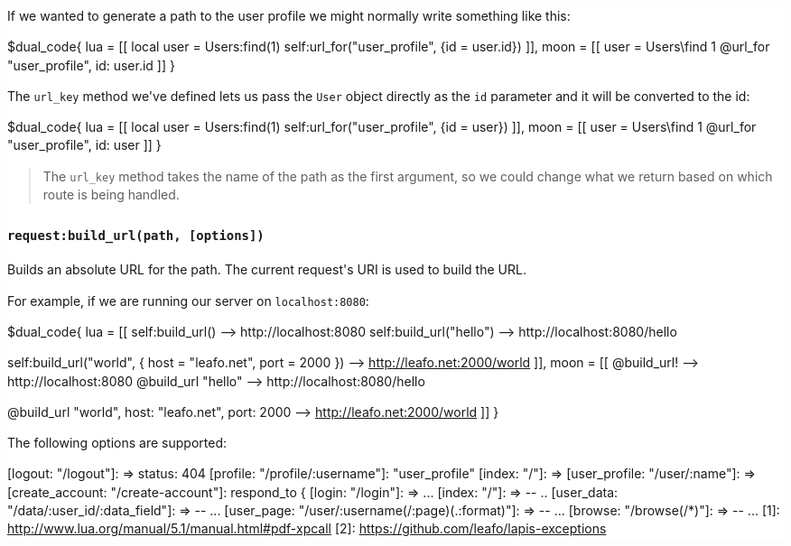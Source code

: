 If we wanted to generate a path to the user profile we might normally write
something like this:

$dual_code{
lua = [[
local user = Users:find(1)
self:url_for("user_profile", {id = user.id})
]],
moon = [[
user = Users\find 1
@url_for "user_profile", id: user.id
]]
}

The `url_key` method we've defined lets us pass the `User` object directly as
the `id` parameter and it will be converted to the id:

$dual_code{
lua = [[
local user = Users:find(1)
self:url_for("user_profile", {id = user})
]],
moon = [[
user = Users\find 1
@url_for "user_profile", id: user
]]
}

> The `url_key` method takes the name of the path as the first argument, so we
> could change what we return based on which route is being handled.

### `request:build_url(path, [options])`

Builds an absolute URL for the path. The current request's URI is used to build
the URL.

For example, if we are running our server on `localhost:8080`:


$dual_code{
lua = [[
self:build_url() --> http://localhost:8080
self:build_url("hello") --> http://localhost:8080/hello

self:build_url("world", { host = "leafo.net", port = 2000 }) --> http://leafo.net:2000/world
]],
moon = [[
@build_url! --> http://localhost:8080
@build_url "hello" --> http://localhost:8080/hello

@build_url "world", host: "leafo.net", port: 2000 --> http://leafo.net:2000/world
]]
}

The following options are supported:


  [logout: "/logout"]: => status: 404
  [profile: "/profile/:username"]: "user_profile"
  [index: "/"]: =>
  [user_profile: "/user/:name"]: =>
  [create_account: "/create-account"]: respond_to {
  [login: "/login"]: => ...
  [index: "/"]: => -- ..
  [user_data: "/data/:user_id/:data_field"]: => -- ...
  [user_page: "/user/:username(/:page)(.:format)"]: => -- ...
  [browse: "/browse(/*)"]: => -- ...
[1]: http://www.lua.org/manual/5.1/manual.html#pdf-xpcall
[2]: https://github.com/leafo/lapis-exceptions
